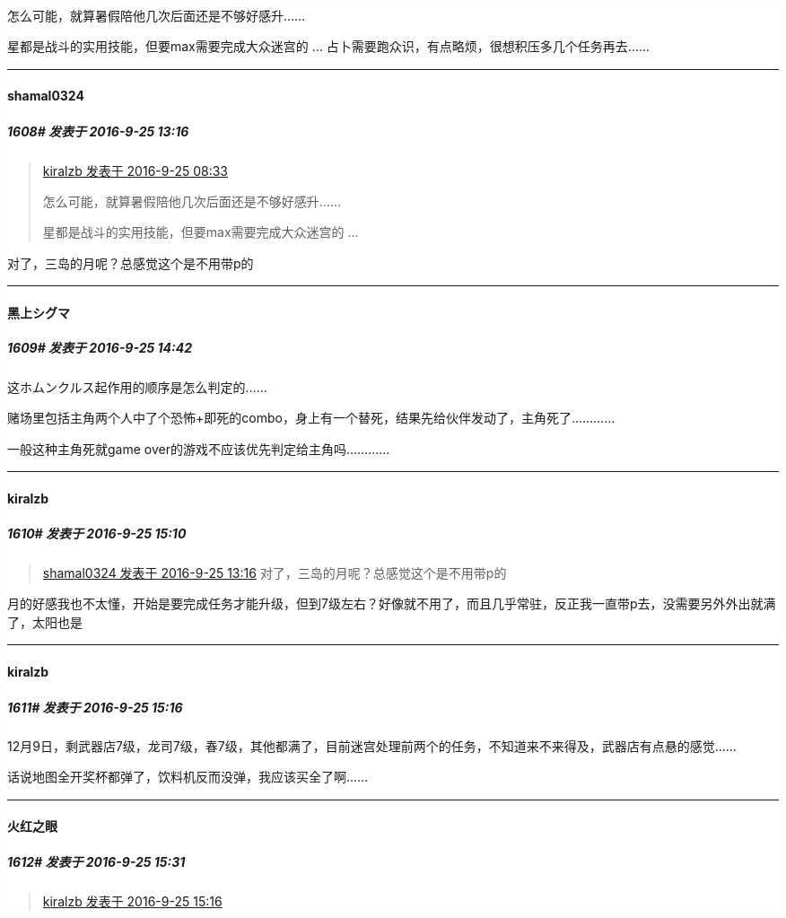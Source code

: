 怎么可能，就算暑假陪他几次后面还是不够好感升……

星都是战斗的实用技能，但要max需要完成大众迷宫的 ...</blockquote>
占卜需要跑众识，有点略烦，很想积压多几个任务再去……

*****

####  shamal0324  
##### 1608#       发表于 2016-9-25 13:16

<blockquote><a href="httphttps://bbs.saraba1st.com/2b/forum.php?mod=redirect&amp;goto=findpost&amp;pid=33681970&amp;ptid=1331676" target="_blank">kiralzb 发表于 2016-9-25 08:33</a>

怎么可能，就算暑假陪他几次后面还是不够好感升……

星都是战斗的实用技能，但要max需要完成大众迷宫的 ...</blockquote>
对了，三岛的月呢？总感觉这个是不用带p的

*****

####  黑上シグマ  
##### 1609#       发表于 2016-9-25 14:42

这ホムンクルス起作用的顺序是怎么判定的……

赌场里包括主角两个人中了个恐怖+即死的combo，身上有一个替死，结果先给伙伴发动了，主角死了…………

一般这种主角死就game over的游戏不应该优先判定给主角吗…………

*****

####  kiralzb  
##### 1610#       发表于 2016-9-25 15:10

<blockquote><a href="httphttps://bbs.saraba1st.com/2b/forum.php?mod=redirect&amp;goto=findpost&amp;pid=33683805&amp;ptid=1331676" target="_blank">shamal0324 发表于 2016-9-25 13:16</a>
对了，三岛的月呢？总感觉这个是不用带p的</blockquote>
月的好感我也不太懂，开始是要完成任务才能升级，但到7级左右？好像就不用了，而且几乎常驻，反正我一直带p去，没需要另外外出就满了，太阳也是

*****

####  kiralzb  
##### 1611#       发表于 2016-9-25 15:16

12月9日，剩武器店7级，龙司7级，春7级，其他都满了，目前迷宫处理前两个的任务，不知道来不来得及，武器店有点悬的感觉……

话说地图全开奖杯都弹了，饮料机反而没弹，我应该买全了啊……

*****

####  火红之眼  
##### 1612#       发表于 2016-9-25 15:31

<blockquote><a href="httphttps://bbs.saraba1st.com/2b/forum.php?mod=redirect&amp;goto=findpost&amp;pid=33684543&amp;ptid=1331676" target="_blank">kiralzb 发表于 2016-9-25 15:16</a>
